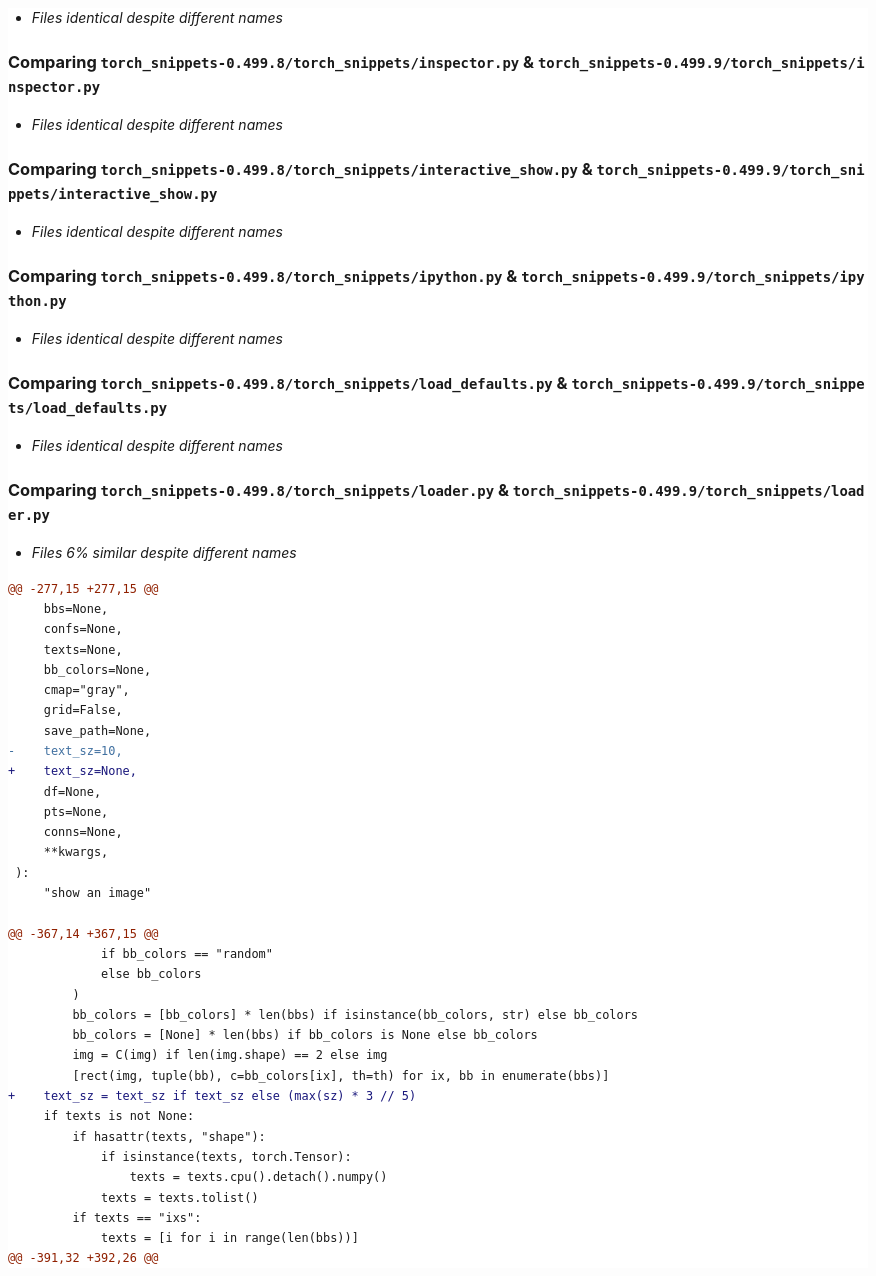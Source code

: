  * *Files identical despite different names*

### Comparing `torch_snippets-0.499.8/torch_snippets/inspector.py` & `torch_snippets-0.499.9/torch_snippets/inspector.py`

 * *Files identical despite different names*

### Comparing `torch_snippets-0.499.8/torch_snippets/interactive_show.py` & `torch_snippets-0.499.9/torch_snippets/interactive_show.py`

 * *Files identical despite different names*

### Comparing `torch_snippets-0.499.8/torch_snippets/ipython.py` & `torch_snippets-0.499.9/torch_snippets/ipython.py`

 * *Files identical despite different names*

### Comparing `torch_snippets-0.499.8/torch_snippets/load_defaults.py` & `torch_snippets-0.499.9/torch_snippets/load_defaults.py`

 * *Files identical despite different names*

### Comparing `torch_snippets-0.499.8/torch_snippets/loader.py` & `torch_snippets-0.499.9/torch_snippets/loader.py`

 * *Files 6% similar despite different names*

```diff
@@ -277,15 +277,15 @@
     bbs=None,
     confs=None,
     texts=None,
     bb_colors=None,
     cmap="gray",
     grid=False,
     save_path=None,
-    text_sz=10,
+    text_sz=None,
     df=None,
     pts=None,
     conns=None,
     **kwargs,
 ):
     "show an image"
 
@@ -367,14 +367,15 @@
             if bb_colors == "random"
             else bb_colors
         )
         bb_colors = [bb_colors] * len(bbs) if isinstance(bb_colors, str) else bb_colors
         bb_colors = [None] * len(bbs) if bb_colors is None else bb_colors
         img = C(img) if len(img.shape) == 2 else img
         [rect(img, tuple(bb), c=bb_colors[ix], th=th) for ix, bb in enumerate(bbs)]
+    text_sz = text_sz if text_sz else (max(sz) * 3 // 5)
     if texts is not None:
         if hasattr(texts, "shape"):
             if isinstance(texts, torch.Tensor):
                 texts = texts.cpu().detach().numpy()
             texts = texts.tolist()
         if texts == "ixs":
             texts = [i for i in range(len(bbs))]
@@ -391,32 +392,26 @@
```